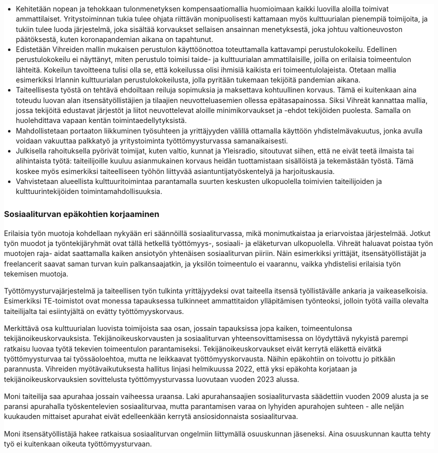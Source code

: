 * Kehitetään nopean ja tehokkaan tulonmenetyksen kompensaatiomallia huomioimaan kaikki luovilla aloilla toimivat ammattilaiset. Yritystoiminnan tukia tulee ohjata riittävän monipuolisesti kattamaan myös kulttuurialan pienempiä toimijoita, ja tukiin tulee luoda järjestelmä, joka sisältää korvaukset sellaisen ansainnan menetyksestä, joka johtuu valtioneuvoston päätöksestä, kuten koronapandemian aikana on tapahtunut.
* Edistetään Vihreiden mallin mukaisen perustulon käyttöönottoa toteuttamalla kattavampi perustulokokeilu. Edellinen perustulokokeilu ei näyttänyt, miten perustulo toimisi taide- ja kulttuurialan ammattilaisille, joilla on erilaisia toimeentulon lähteitä. Kokeilun tavoitteena tulisi olla se, että kokeilussa olisi ihmisiä kaikista eri toimeentulolajeista. Otetaan mallia esimerkiksi Irlannin kulttuurialan perustulokokeilusta, jolla pyritään tukemaan tekijöitä pandemian aikana.
* Taiteellisesta työstä on tehtävä ehdoiltaan reiluja sopimuksia ja maksettava kohtuullinen korvaus. Tämä ei kuitenkaan aina toteudu luovan alan itsensätyöllistäjien ja tilaajien neuvotteluasemien ollessa epätasapainossa. Siksi Vihreät kannattaa mallia, jossa tekijöitä edustavat järjestöt ja liitot neuvottelevat aloille minimikorvaukset ja -ehdot tekijöiden puolesta. Samalla on huolehdittava vapaan kentän toimintaedellytyksistä.
* Mahdollistetaan portaaton liikkuminen työsuhteen ja yrittäjyyden välillä ottamalla käyttöön yhdistelmävakuutus, jonka avulla voidaan vakuuttaa palkkatyö ja yritystoiminta työttömyysturvassa samanaikaisesti.
* Julkisella rahoituksella pyörivät toimijat, kuten valtio, kunnat ja Yleisradio, sitoutuvat siihen, että ne eivät teetä ilmaista tai alihintaista työtä: taiteilijoille kuuluu asianmukainen korvaus heidän tuottamistaan sisällöistä ja tekemästään työstä. Tämä koskee myös esimerkiksi taiteelliseen työhön liittyvää asiantuntijatyöskentelyä ja harjoituskausia.
* Vahvistetaan alueellista kulttuuritoimintaa parantamalla suurten keskusten ulkopuolella toimivien taiteilijoiden ja kulttuurintekijöiden toimintamahdollisuuksia.

### Sosiaaliturvan epäkohtien korjaaminen

Erilaisia työn muotoja kohdellaan nykyään eri säännöillä sosiaaliturvassa, mikä monimutkaistaa ja eriarvoistaa järjestelmää. Jotkut työn muodot ja työntekijäryhmät ovat tällä hetkellä työttömyys-, sosiaali- ja eläketurvan ulkopuolella. Vihreät haluavat poistaa työn muotojen raja- aidat saattamalla kaiken ansiotyön yhtenäisen sosiaaliturvan piiriin. Näin esimerkiksi yrittäjät, itsensätyöllistäjät ja freelancerit saavat saman turvan kuin palkansaajatkin, ja yksilön toimeentulo ei vaarannu, vaikka yhdistelisi erilaisia työn tekemisen muotoja.

Työttömyysturvajärjestelmä ja taiteellisen työn tulkinta yrittäjyydeksi ovat taiteella itsensä työllistävälle ankaria ja vaikeaselkoisia. Esimerkiksi TE-toimistot ovat monessa tapauksessa tulkinneet ammattitaidon ylläpitämisen työnteoksi, jolloin työtä vailla olevalta taiteilijalta tai esiintyjältä on evätty työttömyyskorvaus.

Merkittävä osa kulttuurialan luovista toimijoista saa osan, jossain tapauksissa jopa kaiken, toimeentulonsa tekijänoikeuskorvauksista. Tekijänoikeuskorvausten ja sosiaaliturvan yhteensovittamisessa on löydyttävä nykyistä parempi ratkaisu luovaa työtä tekevien toimeentulon parantamiseksi. Tekijänoikeuskorvaukset eivät kerrytä eläkettä eivätkä työttömyysturvaa tai työssäoloehtoa, mutta ne leikkaavat työttömyyskorvausta. Näihin epäkohtiin on toivottu jo pitkään parannusta. Vihreiden myötävaikutuksesta hallitus linjasi helmikuussa 2022, että yksi epäkohta korjataan ja tekijänoikeuskorvauksien sovittelusta työttömyysturvassa luovutaan vuoden 2023 alussa.

Moni taiteilija saa apurahaa jossain vaiheessa uraansa. Laki apurahansaajien sosiaaliturvasta säädettiin vuoden 2009 alusta ja se paransi apurahalla työskentelevien sosiaaliturvaa, mutta parantamisen varaa on lyhyiden apurahojen suhteen - alle neljän kuukauden mittaiset apurahat eivät edelleenkään kerrytä ansiosidonnaista sosiaaliturvaa.

Moni itsensätyöllistäjä hakee ratkaisua sosiaaliturvan ongelmiin liittymällä osuuskunnan jäseneksi. Aina osuuskunnan kautta tehty työ ei kuitenkaan oikeuta työttömyysturvaan.
